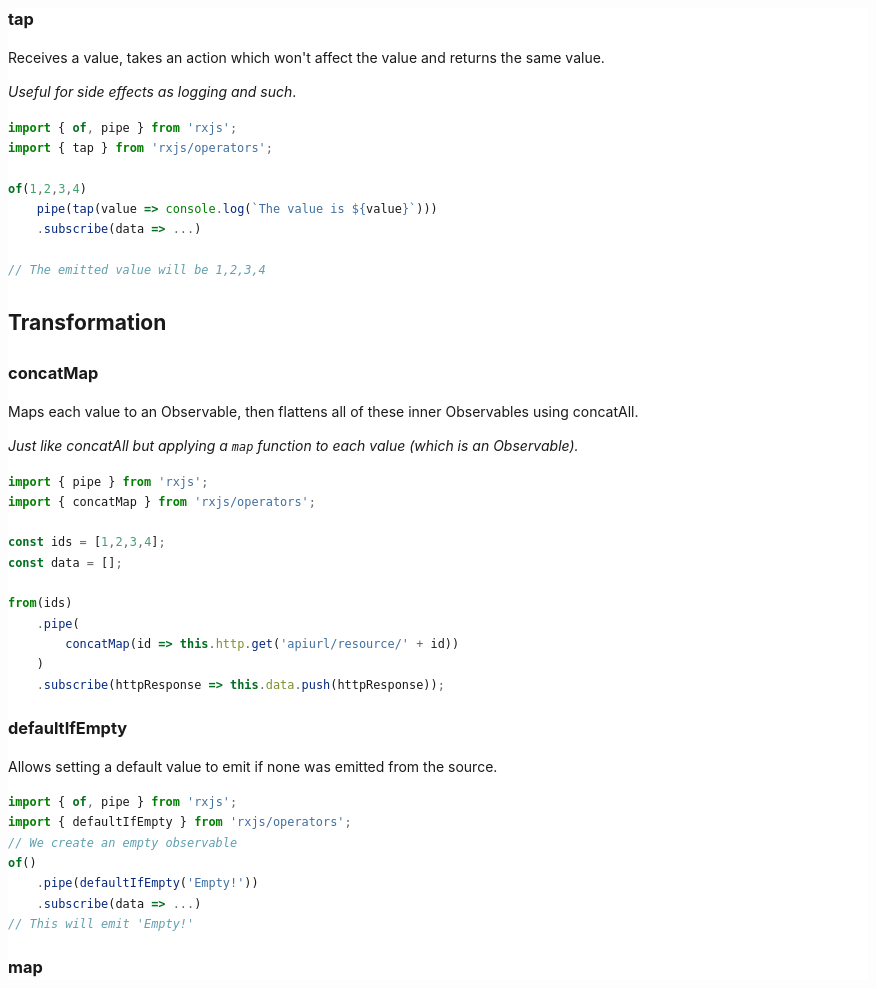 ### tap

Receives a value, takes an action which won't affect the value  and returns the same value.

_Useful for side effects as logging and such_.

```js
import { of, pipe } from 'rxjs';
import { tap } from 'rxjs/operators';

of(1,2,3,4)
    pipe(tap(value => console.log(`The value is ${value}`)))
    .subscribe(data => ...)

// The emitted value will be 1,2,3,4
```

## Transformation

### concatMap

Maps each value to an Observable, then flattens all of these inner Observables using concatAll.

_Just like concatAll but applying a `map` function to each value (which is an Observable)._

```js
import { pipe } from 'rxjs';
import { concatMap } from 'rxjs/operators';

const ids = [1,2,3,4];
const data = [];

from(ids)
    .pipe(
        concatMap(id => this.http.get('apiurl/resource/' + id))
    )
    .subscribe(httpResponse => this.data.push(httpResponse));
```

### defaultIfEmpty

Allows setting a default value to emit if none was emitted from the source.

```js
import { of, pipe } from 'rxjs';
import { defaultIfEmpty } from 'rxjs/operators';
// We create an empty observable
of()
    .pipe(defaultIfEmpty('Empty!'))
    .subscribe(data => ...)
// This will emit 'Empty!'
```

### map
